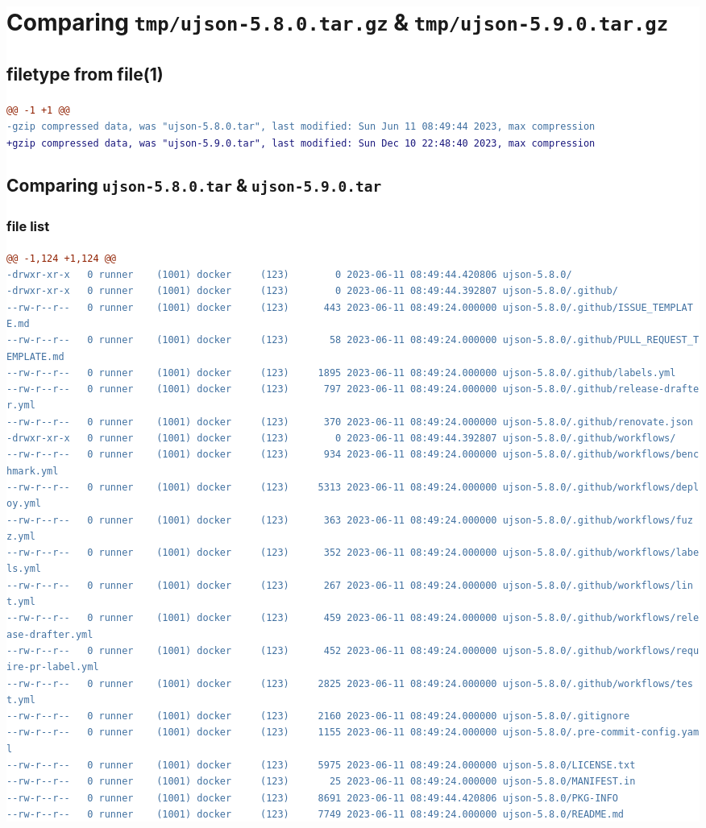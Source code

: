# Comparing `tmp/ujson-5.8.0.tar.gz` & `tmp/ujson-5.9.0.tar.gz`

## filetype from file(1)

```diff
@@ -1 +1 @@
-gzip compressed data, was "ujson-5.8.0.tar", last modified: Sun Jun 11 08:49:44 2023, max compression
+gzip compressed data, was "ujson-5.9.0.tar", last modified: Sun Dec 10 22:48:40 2023, max compression
```

## Comparing `ujson-5.8.0.tar` & `ujson-5.9.0.tar`

### file list

```diff
@@ -1,124 +1,124 @@
-drwxr-xr-x   0 runner    (1001) docker     (123)        0 2023-06-11 08:49:44.420806 ujson-5.8.0/
-drwxr-xr-x   0 runner    (1001) docker     (123)        0 2023-06-11 08:49:44.392807 ujson-5.8.0/.github/
--rw-r--r--   0 runner    (1001) docker     (123)      443 2023-06-11 08:49:24.000000 ujson-5.8.0/.github/ISSUE_TEMPLATE.md
--rw-r--r--   0 runner    (1001) docker     (123)       58 2023-06-11 08:49:24.000000 ujson-5.8.0/.github/PULL_REQUEST_TEMPLATE.md
--rw-r--r--   0 runner    (1001) docker     (123)     1895 2023-06-11 08:49:24.000000 ujson-5.8.0/.github/labels.yml
--rw-r--r--   0 runner    (1001) docker     (123)      797 2023-06-11 08:49:24.000000 ujson-5.8.0/.github/release-drafter.yml
--rw-r--r--   0 runner    (1001) docker     (123)      370 2023-06-11 08:49:24.000000 ujson-5.8.0/.github/renovate.json
-drwxr-xr-x   0 runner    (1001) docker     (123)        0 2023-06-11 08:49:44.392807 ujson-5.8.0/.github/workflows/
--rw-r--r--   0 runner    (1001) docker     (123)      934 2023-06-11 08:49:24.000000 ujson-5.8.0/.github/workflows/benchmark.yml
--rw-r--r--   0 runner    (1001) docker     (123)     5313 2023-06-11 08:49:24.000000 ujson-5.8.0/.github/workflows/deploy.yml
--rw-r--r--   0 runner    (1001) docker     (123)      363 2023-06-11 08:49:24.000000 ujson-5.8.0/.github/workflows/fuzz.yml
--rw-r--r--   0 runner    (1001) docker     (123)      352 2023-06-11 08:49:24.000000 ujson-5.8.0/.github/workflows/labels.yml
--rw-r--r--   0 runner    (1001) docker     (123)      267 2023-06-11 08:49:24.000000 ujson-5.8.0/.github/workflows/lint.yml
--rw-r--r--   0 runner    (1001) docker     (123)      459 2023-06-11 08:49:24.000000 ujson-5.8.0/.github/workflows/release-drafter.yml
--rw-r--r--   0 runner    (1001) docker     (123)      452 2023-06-11 08:49:24.000000 ujson-5.8.0/.github/workflows/require-pr-label.yml
--rw-r--r--   0 runner    (1001) docker     (123)     2825 2023-06-11 08:49:24.000000 ujson-5.8.0/.github/workflows/test.yml
--rw-r--r--   0 runner    (1001) docker     (123)     2160 2023-06-11 08:49:24.000000 ujson-5.8.0/.gitignore
--rw-r--r--   0 runner    (1001) docker     (123)     1155 2023-06-11 08:49:24.000000 ujson-5.8.0/.pre-commit-config.yaml
--rw-r--r--   0 runner    (1001) docker     (123)     5975 2023-06-11 08:49:24.000000 ujson-5.8.0/LICENSE.txt
--rw-r--r--   0 runner    (1001) docker     (123)       25 2023-06-11 08:49:24.000000 ujson-5.8.0/MANIFEST.in
--rw-r--r--   0 runner    (1001) docker     (123)     8691 2023-06-11 08:49:44.420806 ujson-5.8.0/PKG-INFO
--rw-r--r--   0 runner    (1001) docker     (123)     7749 2023-06-11 08:49:24.000000 ujson-5.8.0/README.md
```